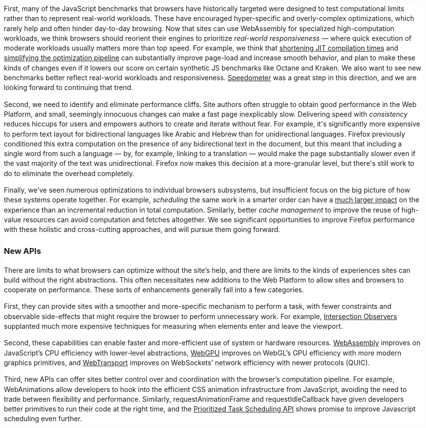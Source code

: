 First, many of the JavaScript benchmarks that browsers have historically targeted were designed to test computational limits rather than to represent real-world workloads. These have encouraged hyper-specific and overly-complex optimizations, which rarely help and often hinder day-to-day browsing. Now that sites can use WebAssembly for specialized high-computation workloads, we think browsers should reorient their engines to prioritize *real-world responsiveness* — where quick execution of moderate workloads usually matters more than top speed. For example, we think that [shortening JIT compilation times](https://hacks.mozilla.org/2019/08/the-baseline-interpreter-a-faster-js-interpreter-in-firefox-70/) and [simplifying the optimization pipeline](https://hacks.mozilla.org/2020/11/warp-improved-js-performance-in-firefox-83/) can substantially improve page-load and increase smooth behavior, and plan to make these kinds of changes even if it lowers our score on certain synthetic JS benchmarks like Octane and Kraken. We also want to see new benchmarks better reflect real-world workloads and responsiveness. [Speedometer](https://browserbench.org/Speedometer2.0/) was a great step in this direction, and we are looking forward to continuing that trend.

Second, we need to identify and eliminate performance cliffs. Site authors often struggle to obtain good performance in the Web Platform, and small, seemingly innocuous changes can make a fast page inexplicably slow. Delivering speed with *consistency* reduces hiccups for users and empowers authors to create and iterate without fear. For example, it's significantly more expensive to perform text layout for bidirectional languages like Arabic and Hebrew than for unidirectional languages. Firefox previously conditioned this extra computation on the presence of any bidirectional text in the document, but this meant that including a single word from such a language — by, for example, linking to a translation — would make the page substantially slower even if the vast majority of the text was unidirectional. Firefox now makes this decision at a more-granular level, but there's still work to do to eliminate the overhead completely.

Finally, we’ve seen numerous optimizations to individual browsers subsystems, but insufficient focus on the big picture of how these systems operate together. For example, *scheduling* the same work in a smarter order can have a [much larger impact](https://blog.mozilla.org/performance/2020/06/12/improving-firefox-page-load/) on the experience than an incremental reduction in total computation. Similarly, better *cache management* to improve the reuse of high-value resources can avoid computation and fetches altogether. We see significant opportunities to improve Firefox performance with these holistic and cross-cutting approaches, and will pursue them going forward.

### New APIs

There are limits to what browsers can optimize without the site’s help, and there are limits to the kinds of experiences sites can build without the right abstractions. This often necessitates new additions to the Web Platform to allow sites and browsers to cooperate on performance. These sorts of enhancements generally fall into a few categories.

First, they can provide sites with a smoother and more-specific mechanism to perform a task, with fewer constraints and observable side-effects that might require the browser to perform unnecessary work. For example, [Intersection Observers](https://developer.mozilla.org/en-US/docs/Web/API/Intersection_Observer_API) supplanted much more expensive techniques for measuring when elements enter and leave the viewport.

Second, these capabilities can enable faster and more-efficient use of system or hardware resources. [WebAssembly](https://www.w3.org/wasm/) improves on JavaScript’s CPU efficiency with lower-level abstractions, [WebGPU](https://www.w3.org/TR/webgpu/) improves on WebGL’s GPU efficiency with more modern graphics primitives, and [WebTransport](https://www.w3.org/TR/webtransport/) improves on WebSockets’ network efficiency with newer protocols (QUIC).

Third, new APIs can offer sites better control over and coordination with the browser’s computation pipeline. For example, WebAnimations allow developers to hook into the efficient CSS animation infrastructure from JavaScript, avoiding the need to trade between flexibility and performance. Similarly, requestAnimationFrame and requestIdleCallback have given developers better primitives to run their code at the right time, and the [Prioritized Task Scheduling API](https://wicg.github.io/scheduling-apis/) shows promise to improve Javascript scheduling even further.

